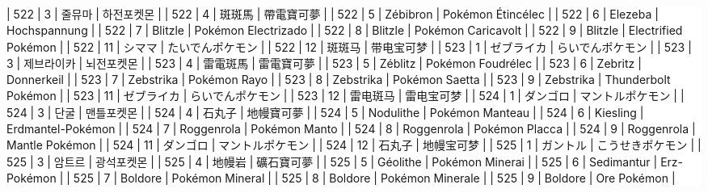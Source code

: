 | 522                | 3                 | 줄뮤마          | 하전포켓몬                    |
| 522                | 4                 | 斑斑馬          | 帶電寶可夢                    |
| 522                | 5                 | Zébibron     | Pokémon Étincélec        |
| 522                | 6                 | Elezeba      | Hochspannung             |
| 522                | 7                 | Blitzle      | Pokémon Electrizado      |
| 522                | 8                 | Blitzle      | Pokémon Caricavolt       |
| 522                | 9                 | Blitzle      | Electrified Pokémon      |
| 522                | 11                | シママ          | たいでんポケモン                 |
| 522                | 12                | 斑斑马          | 带电宝可梦                    |
| 523                | 1                 | ゼブライカ        | らいでんポケモン                 |
| 523                | 3                 | 제브라이카        | 뇌전포켓몬                    |
| 523                | 4                 | 雷電斑馬         | 雷電寶可夢                    |
| 523                | 5                 | Zéblitz      | Pokémon Foudrélec        |
| 523                | 6                 | Zebritz      | Donnerkeil               |
| 523                | 7                 | Zebstrika    | Pokémon Rayo             |
| 523                | 8                 | Zebstrika    | Pokémon Saetta           |
| 523                | 9                 | Zebstrika    | Thunderbolt Pokémon      |
| 523                | 11                | ゼブライカ        | らいでんポケモン                 |
| 523                | 12                | 雷电斑马         | 雷电宝可梦                    |
| 524                | 1                 | ダンゴロ         | マントルポケモン                 |
| 524                | 3                 | 단굴           | 맨틀포켓몬                    |
| 524                | 4                 | 石丸子          | 地幔寶可夢                    |
| 524                | 5                 | Nodulithe    | Pokémon Manteau          |
| 524                | 6                 | Kiesling     | Erdmantel-Pokémon        |
| 524                | 7                 | Roggenrola   | Pokémon Manto            |
| 524                | 8                 | Roggenrola   | Pokémon Placca           |
| 524                | 9                 | Roggenrola   | Mantle Pokémon           |
| 524                | 11                | ダンゴロ         | マントルポケモン                 |
| 524                | 12                | 石丸子          | 地幔宝可梦                    |
| 525                | 1                 | ガントル         | こうせきポケモン                 |
| 525                | 3                 | 암트르          | 광석포켓몬                    |
| 525                | 4                 | 地幔岩          | 礦石寶可夢                    |
| 525                | 5                 | Géolithe     | Pokémon Minerai          |
| 525                | 6                 | Sedimantur   | Erz-Pokémon              |
| 525                | 7                 | Boldore      | Pokémon Mineral          |
| 525                | 8                 | Boldore      | Pokémon Minerale         |
| 525                | 9                 | Boldore      | Ore Pokémon              |